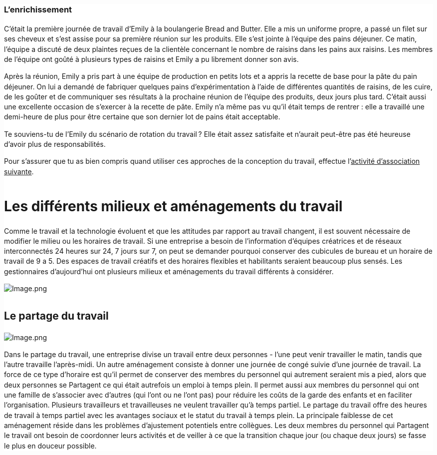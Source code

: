 ### L’enrichissement

C’était la première journée de travail d’Emily à la boulangerie Bread and Butter. Elle a mis un uniforme propre, a passé un filet sur ses cheveux et s’est assise pour sa première réunion sur les produits. Elle s’est jointe à l’équipe des pains déjeuner. Ce matin, l’équipe a discuté de deux plaintes reçues de la clientèle concernant le nombre de raisins dans les pains aux raisins. Les membres de l’équipe ont goûté à plusieurs types de raisins et Emily a pu librement donner son avis.

Après la réunion, Emily a pris part à une équipe de production en petits lots et a appris la recette de base pour la pâte du pain déjeuner. On lui a demandé de fabriquer quelques pains d’expérimentation à l’aide de différentes quantités de raisins, de les cuire, de les goûter et de communiquer ses résultats à la prochaine réunion de l’équipe des produits, deux jours plus tard. C’était aussi une excellente occasion de s’exercer à la recette de pâte. Emily n’a même pas vu qu’il était temps de rentrer : elle a travaillé une demi-heure de plus pour être certaine que son dernier lot de pains était acceptable.

Te souviens-tu de l’Emily du scénario de rotation du travail ? Elle était assez satisfaite et n’aurait peut-être pas été heureuse d’avoir plus de responsabilités.

Pour s’assurer que tu as bien compris quand utiliser ces approches de la conception du travail, effectue l’[activité d’association suivante](https://docs.google.com/forms/d/e/1FAIpQLSdjVCCYAJ7iAGIIcTBqTiKF4tH8Ppa1zxsNhJh1ruWM5h1xZg/viewform?usp=sf_link).

# Les différents milieux et aménagements du travail

Comme le travail et la technologie évoluent et que les attitudes par rapport au travail changent, il est souvent nécessaire de modifier le milieu ou les horaires de travail. Si une entreprise a besoin de l’information d’équipes créatrices et de réseaux interconnectés 24 heures sur 24, 7 jours sur 7, on peut se demander pourquoi conserver des cubicules de bureau et un horaire de travail de 9 a 5. Des espaces de travail créatifs et des horaires flexibles et habilitants seraient beaucoup plus sensés. Les gestionnaires d’aujourd’hui ont plusieurs milieux et aménagements du travail différents à considérer.

![Image.png](Image-6.jpeg)

## Le partage du travail

![Image.png](Image-7.jpeg)

Dans le partage du travail, une entreprise divise un travail entre deux personnes - l’une peut venir travailler le matin, tandis que l’autre travaille l’après-midi. Un autre aménagement consiste à donner une journée de congé suivie d’une journée de travail. La force de ce type d’horaire est qu’il permet de conserver des membres du personnel qui autrement seraient mis a pied, alors que deux personnes se Partagent ce qui était autrefois un emploi à temps plein. Il permet aussi aux membres du personnel qui ont une famille de s’associer avec d’autres (qui l’ont ou ne l’ont pas) pour réduire les coûts de la garde des enfants et en faciliter l’organisation. Plusieurs travailleurs et travailleuses ne veulent travailler qu’à temps partiel. Le partage du travail offre des heures de travail à temps partiel avec les avantages sociaux et le statut du travail à temps plein. La principale faiblesse de cet aménagement réside dans les problèmes d’ajustement potentiels entre collègues. Les deux membres du personnel qui Partagent le travail ont besoin de coordonner leurs activités et de veiller à ce que la transition chaque jour (ou chaque deux jours) se fasse le plus en douceur possible.
